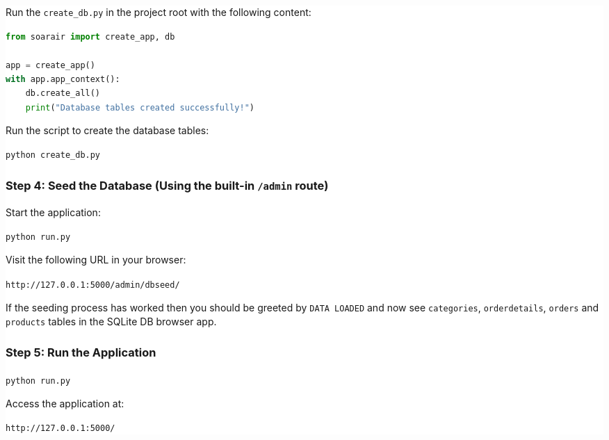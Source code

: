 Run the `create_db.py` in the project root with the following content:

```python
from soarair import create_app, db

app = create_app()
with app.app_context():
    db.create_all()
    print("Database tables created successfully!")
```

Run the script to create the database tables:
```bash
python create_db.py
```

### Step 4: Seed the Database (Using the built-in `/admin` route)

Start the application:
```bash
python run.py
```

Visit the following URL in your browser:
```
http://127.0.0.1:5000/admin/dbseed/
```

If the seeding process has worked then you should be greeted by `DATA LOADED` and now see `categories`, `orderdetails`, `orders` and `products` tables in the SQLite DB browser app.

### Step 5: Run the Application

```bash
python run.py
```

Access the application at:
```
http://127.0.0.1:5000/
```
